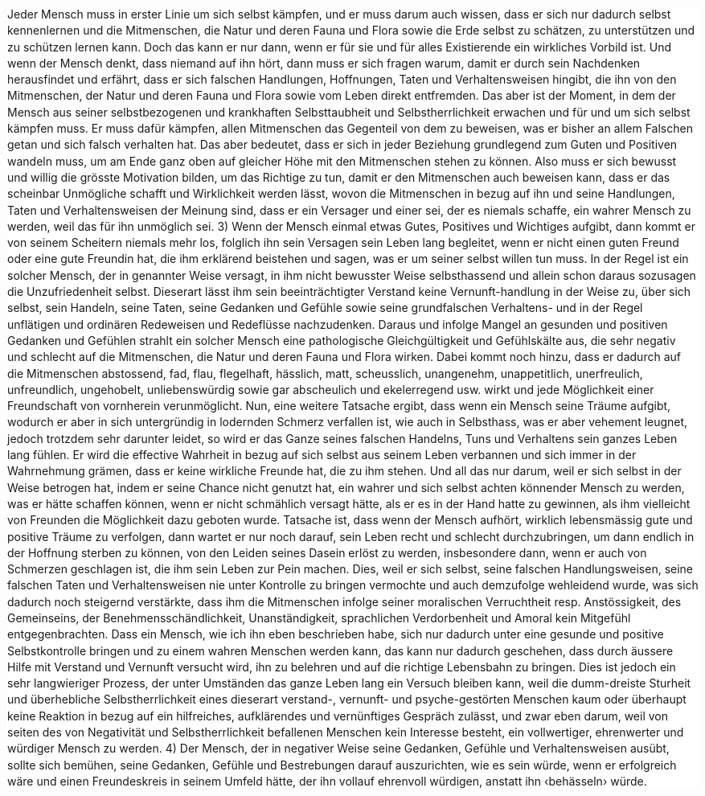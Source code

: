 Jeder Mensch muss in erster Linie um sich selbst kämpfen, und er muss darum auch wissen, dass er sich nur dadurch selbst kennenlernen und die Mitmenschen, die Natur und deren Fauna und Flora sowie die Erde selbst zu schätzen, zu unterstützen und zu schützen lernen kann. Doch das kann er nur dann, wenn er für sie und für alles Existierende ein wirkliches Vorbild ist. Und wenn der Mensch denkt, dass niemand auf ihn hört, dann muss er sich fragen warum, damit er durch sein Nachdenken herausfindet und erfährt, dass er sich falschen Handlungen, Hoffnungen, Taten und Verhaltensweisen hingibt, die ihn von den Mitmenschen, der Natur und deren Fauna und Flora sowie vom Leben direkt entfremden. Das aber ist der Moment, in dem der Mensch aus seiner selbstbezogenen und krankhaften Selbsttaubheit und Selbstherrlichkeit erwachen und für und um sich selbst kämpfen muss.
Er muss dafür kämpfen, allen Mitmenschen das Gegenteil von dem zu beweisen, was er bisher an allem Falschen getan und sich falsch verhalten hat. Das aber bedeutet, dass er sich in jeder Beziehung grundlegend zum Guten und Positiven wandeln muss, um am Ende ganz oben auf gleicher Höhe mit den Mitmenschen stehen zu können. Also muss er sich bewusst und willig die grösste Motivation bilden, um das Richtige zu tun, damit er den Mitmenschen auch beweisen kann, dass er das scheinbar Unmögliche schafft und Wirklichkeit werden lässt, wovon die Mitmenschen in bezug auf ihn und seine Handlungen, Taten und Verhaltensweisen der Meinung sind, dass er ein Versager und einer sei, der es niemals schaffe, ein wahrer Mensch zu werden, weil das für ihn unmöglich sei.
3) Wenn der Mensch einmal etwas Gutes, Positives und Wichtiges aufgibt, dann kommt er von seinem Scheitern niemals mehr los, folglich ihn sein Versagen sein Leben lang begleitet, wenn er nicht einen guten Freund oder eine gute Freundin hat, die ihm erklärend beistehen und sagen, was er um seiner selbst willen tun muss. In der Regel ist ein solcher Mensch, der in genannter Weise versagt, in ihm nicht bewusster Weise selbsthassend und allein schon daraus sozusagen die Unzufriedenheit selbst. Dieserart lässt ihm sein beeinträchtigter Verstand keine Vernunft-handlung in der Weise zu, über sich selbst, sein Handeln, seine Taten, seine Gedanken und Gefühle sowie seine grundfalschen Verhaltens- und in der Regel unflätigen und ordinären Redeweisen und Redeflüsse nachzudenken. Daraus und infolge Mangel an gesunden und positiven Gedanken und Gefühlen strahlt ein solcher Mensch eine pathologische Gleichgültigkeit und Gefühlskälte aus, die sehr negativ und schlecht auf die Mitmenschen, die Natur und deren Fauna und Flora wirken. Dabei kommt noch hinzu, dass er dadurch auf die Mitmenschen abstossend, fad, flau, flegelhaft, hässlich, matt, scheusslich, unangenehm, unappetitlich, unerfreulich, unfreundlich, ungehobelt, unliebenswürdig sowie gar abscheulich und ekelerregend usw. wirkt und jede Möglichkeit einer Freundschaft von vornherein verunmöglicht.
Nun, eine weitere Tatsache ergibt, dass wenn ein Mensch seine Träume aufgibt, wodurch er aber in sich untergründig in lodernden Schmerz verfallen ist, wie auch in Selbsthass, was er aber vehement leugnet, jedoch trotzdem sehr darunter leidet, so wird er das Ganze seines falschen Handelns, Tuns und Verhaltens sein ganzes Leben lang fühlen. Er wird die effective Wahrheit in bezug auf sich selbst aus seinem Leben verbannen und sich immer in der Wahrnehmung grämen, dass er keine wirkliche Freunde hat, die zu ihm stehen. Und all das nur darum, weil er sich selbst in der Weise betrogen hat, indem er seine Chance nicht genutzt hat, ein wahrer und sich selbst achten könnender Mensch zu werden, was er hätte schaffen können, wenn er nicht schmählich versagt hätte, als er es in der Hand hatte zu gewinnen, als ihm vielleicht von Freunden die Möglichkeit dazu geboten wurde.
Tatsache ist, dass wenn der Mensch aufhört, wirklich lebensmässig gute und positive Träume zu verfolgen, dann wartet er nur noch darauf, sein Leben recht und schlecht durchzubringen, um dann endlich in der Hoffnung sterben zu können, von den Leiden seines Dasein erlöst zu werden, insbesondere dann, wenn er auch von Schmerzen geschlagen ist, die ihm sein Leben zur Pein machen. Dies, weil er sich selbst, seine falschen Handlungsweisen, seine falschen Taten und Verhaltensweisen nie unter Kontrolle zu bringen vermochte und auch demzufolge wehleidend wurde, was sich dadurch noch steigernd verstärkte, dass ihm die Mitmenschen infolge seiner moralischen Verruchtheit resp. Anstössigkeit, des Gemeinseins, der Benehmensschändlichkeit, Unanständigkeit, sprachlichen Verdorbenheit und Amoral kein Mitgefühl entgegenbrachten.
Dass ein Mensch, wie ich ihn eben beschrieben habe, sich nur dadurch unter eine gesunde und positive Selbstkontrolle bringen und zu einem wahren Menschen werden kann, das kann nur dadurch geschehen, dass durch äussere Hilfe mit Verstand und Vernunft versucht wird, ihn zu belehren und auf die richtige Lebensbahn zu bringen. Dies ist jedoch ein sehr langwieriger Prozess, der unter Umständen das ganze Leben lang ein Versuch bleiben kann, weil die dumm-dreiste Sturheit und überhebliche Selbstherrlichkeit eines dieserart verstand-, vernunft- und psyche-gestörten Menschen kaum oder überhaupt keine Reaktion in bezug auf ein hilfreiches, aufklärendes und vernünftiges Gespräch zulässt, und zwar eben darum, weil von seiten des von Negativität und Selbstherrlichkeit befallenen Menschen kein Interesse besteht, ein vollwertiger, ehrenwerter und würdiger Mensch zu werden.
4) Der Mensch, der in negativer Weise seine Gedanken, Gefühle und Verhaltensweisen ausübt, sollte sich bemühen, seine Gedanken, Gefühle und Bestrebungen darauf auszurichten, wie es sein würde, wenn er erfolgreich wäre und einen Freundeskreis in seinem Umfeld hätte, der ihn vollauf ehrenvoll würdigen, anstatt ihn ‹behässeln› würde.